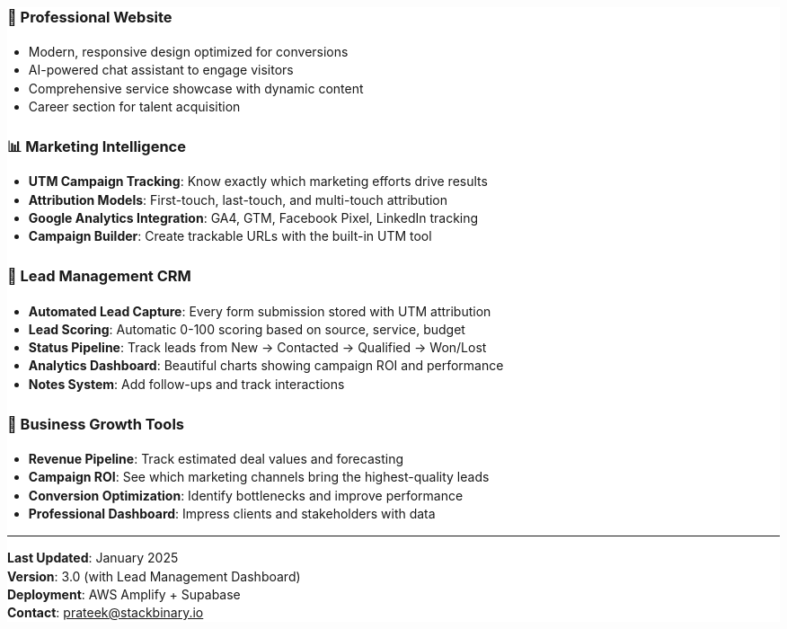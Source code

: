### 🌟 Professional Website
- Modern, responsive design optimized for conversions
- AI-powered chat assistant to engage visitors
- Comprehensive service showcase with dynamic content
- Career section for talent acquisition

### 📊 Marketing Intelligence  
- **UTM Campaign Tracking**: Know exactly which marketing efforts drive results
- **Attribution Models**: First-touch, last-touch, and multi-touch attribution
- **Google Analytics Integration**: GA4, GTM, Facebook Pixel, LinkedIn tracking
- **Campaign Builder**: Create trackable URLs with the built-in UTM tool

### 🏢 Lead Management CRM
- **Automated Lead Capture**: Every form submission stored with UTM attribution
- **Lead Scoring**: Automatic 0-100 scoring based on source, service, budget
- **Status Pipeline**: Track leads from New → Contacted → Qualified → Won/Lost  
- **Analytics Dashboard**: Beautiful charts showing campaign ROI and performance
- **Notes System**: Add follow-ups and track interactions

### 🚀 Business Growth Tools
- **Revenue Pipeline**: Track estimated deal values and forecasting
- **Campaign ROI**: See which marketing channels bring the highest-quality leads
- **Conversion Optimization**: Identify bottlenecks and improve performance
- **Professional Dashboard**: Impress clients and stakeholders with data

---

**Last Updated**: January 2025  
**Version**: 3.0 (with Lead Management Dashboard)  
**Deployment**: AWS Amplify + Supabase  
**Contact**: prateek@stackbinary.io